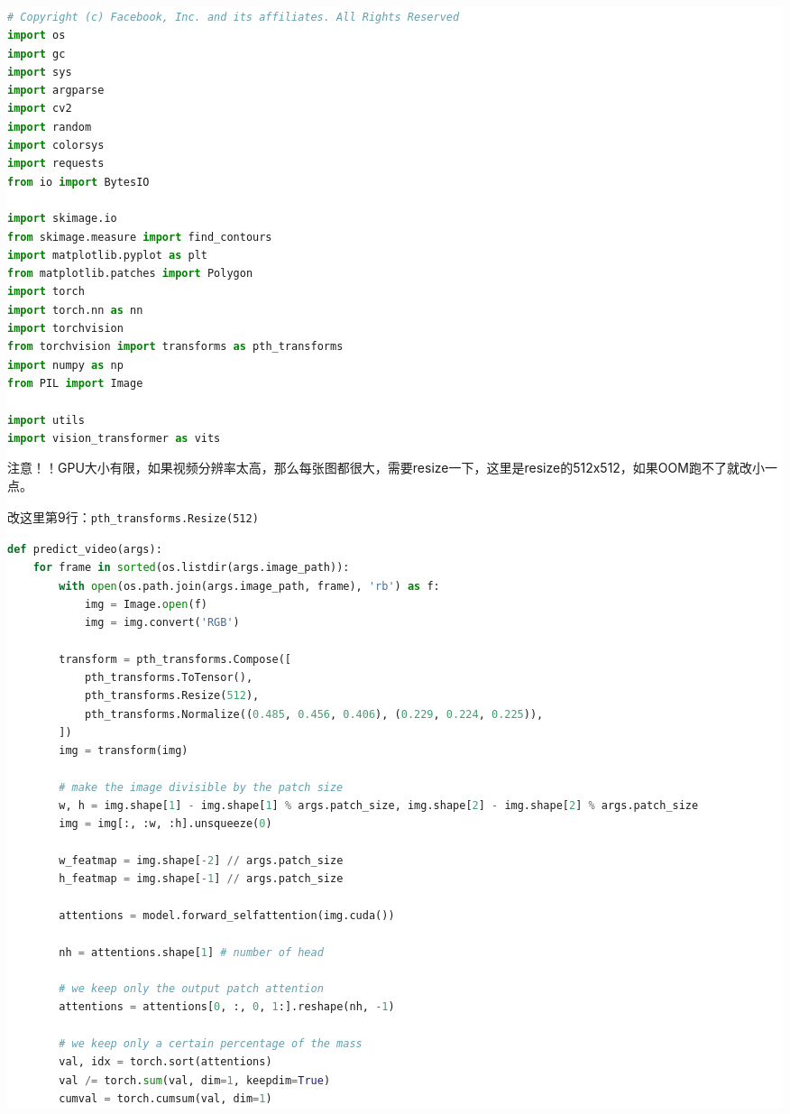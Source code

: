 

```python
# Copyright (c) Facebook, Inc. and its affiliates. All Rights Reserved
import os
import gc
import sys
import argparse
import cv2
import random
import colorsys
import requests
from io import BytesIO

import skimage.io
from skimage.measure import find_contours
import matplotlib.pyplot as plt
from matplotlib.patches import Polygon
import torch
import torch.nn as nn
import torchvision
from torchvision import transforms as pth_transforms
import numpy as np
from PIL import Image

import utils
import vision_transformer as vits
```

注意！！GPU大小有限，如果视频分辨率太高，那么每张图都很大，需要resize一下，这里是resize的512x512，如果OOM跑不了就改小一点。

改这里第9行：`pth_transforms.Resize(512)`


```python
def predict_video(args):
    for frame in sorted(os.listdir(args.image_path)):
        with open(os.path.join(args.image_path, frame), 'rb') as f:
            img = Image.open(f)
            img = img.convert('RGB')

        transform = pth_transforms.Compose([
            pth_transforms.ToTensor(),
            pth_transforms.Resize(512),
            pth_transforms.Normalize((0.485, 0.456, 0.406), (0.229, 0.224, 0.225)),
        ])
        img = transform(img)

        # make the image divisible by the patch size
        w, h = img.shape[1] - img.shape[1] % args.patch_size, img.shape[2] - img.shape[2] % args.patch_size
        img = img[:, :w, :h].unsqueeze(0)

        w_featmap = img.shape[-2] // args.patch_size
        h_featmap = img.shape[-1] // args.patch_size

        attentions = model.forward_selfattention(img.cuda())

        nh = attentions.shape[1] # number of head

        # we keep only the output patch attention
        attentions = attentions[0, :, 0, 1:].reshape(nh, -1)

        # we keep only a certain percentage of the mass
        val, idx = torch.sort(attentions)
        val /= torch.sum(val, dim=1, keepdim=True)
        cumval = torch.cumsum(val, dim=1)
```